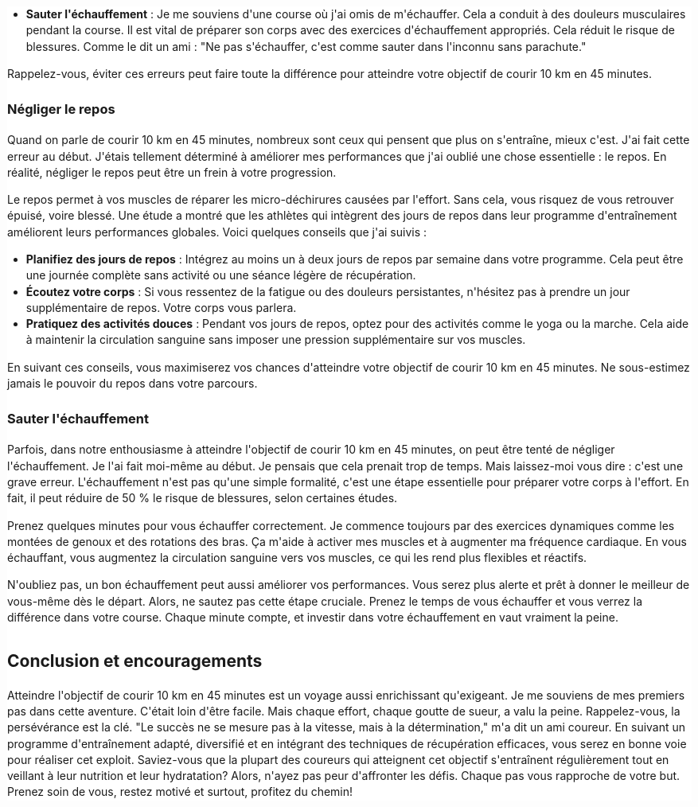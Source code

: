 -   **Sauter l'échauffement** : Je me souviens d'une course où j'ai omis de m'échauffer. Cela a conduit à des douleurs musculaires pendant la course. Il est vital de préparer son corps avec des exercices d'échauffement appropriés. Cela réduit le risque de blessures. Comme le dit un ami : "Ne pas s'échauffer, c'est comme sauter dans l'inconnu sans parachute."

Rappelez-vous, éviter ces erreurs peut faire toute la différence pour atteindre votre objectif de courir 10 km en 45 minutes.

### Négliger le repos

Quand on parle de courir 10 km en 45 minutes, nombreux sont ceux qui pensent que plus on s'entraîne, mieux c'est. J'ai fait cette erreur au début. J'étais tellement déterminé à améliorer mes performances que j'ai oublié une chose essentielle : le repos. En réalité, négliger le repos peut être un frein à votre progression.

Le repos permet à vos muscles de réparer les micro-déchirures causées par l'effort. Sans cela, vous risquez de vous retrouver épuisé, voire blessé. Une étude a montré que les athlètes qui intègrent des jours de repos dans leur programme d'entraînement améliorent leurs performances globales. Voici quelques conseils que j'ai suivis :

-   **Planifiez des jours de repos** : Intégrez au moins un à deux jours de repos par semaine dans votre programme. Cela peut être une journée complète sans activité ou une séance légère de récupération.
-   **Écoutez votre corps** : Si vous ressentez de la fatigue ou des douleurs persistantes, n'hésitez pas à prendre un jour supplémentaire de repos. Votre corps vous parlera.
-   **Pratiquez des activités douces** : Pendant vos jours de repos, optez pour des activités comme le yoga ou la marche. Cela aide à maintenir la circulation sanguine sans imposer une pression supplémentaire sur vos muscles.

En suivant ces conseils, vous maximiserez vos chances d'atteindre votre objectif de courir 10 km en 45 minutes. Ne sous-estimez jamais le pouvoir du repos dans votre parcours.

### Sauter l'échauffement

Parfois, dans notre enthousiasme à atteindre l'objectif de courir 10 km en 45 minutes, on peut être tenté de négliger l'échauffement. Je l'ai fait moi-même au début. Je pensais que cela prenait trop de temps. Mais laissez-moi vous dire : c'est une grave erreur. L'échauffement n'est pas qu'une simple formalité, c'est une étape essentielle pour préparer votre corps à l'effort. En fait, il peut réduire de 50 % le risque de blessures, selon certaines études.

Prenez quelques minutes pour vous échauffer correctement. Je commence toujours par des exercices dynamiques comme les montées de genoux et des rotations des bras. Ça m'aide à activer mes muscles et à augmenter ma fréquence cardiaque. En vous échauffant, vous augmentez la circulation sanguine vers vos muscles, ce qui les rend plus flexibles et réactifs.

N'oubliez pas, un bon échauffement peut aussi améliorer vos performances. Vous serez plus alerte et prêt à donner le meilleur de vous-même dès le départ. Alors, ne sautez pas cette étape cruciale. Prenez le temps de vous échauffer et vous verrez la différence dans votre course. Chaque minute compte, et investir dans votre échauffement en vaut vraiment la peine.

## Conclusion et encouragements

Atteindre l'objectif de courir 10 km en 45 minutes est un voyage aussi enrichissant qu'exigeant. Je me souviens de mes premiers pas dans cette aventure. C'était loin d'être facile. Mais chaque effort, chaque goutte de sueur, a valu la peine. Rappelez-vous, la persévérance est la clé. "Le succès ne se mesure pas à la vitesse, mais à la détermination," m'a dit un ami coureur. En suivant un programme d'entraînement adapté, diversifié et en intégrant des techniques de récupération efficaces, vous serez en bonne voie pour réaliser cet exploit. Saviez-vous que la plupart des coureurs qui atteignent cet objectif s'entraînent régulièrement tout en veillant à leur nutrition et leur hydratation? Alors, n'ayez pas peur d'affronter les défis. Chaque pas vous rapproche de votre but. Prenez soin de vous, restez motivé et surtout, profitez du chemin!
